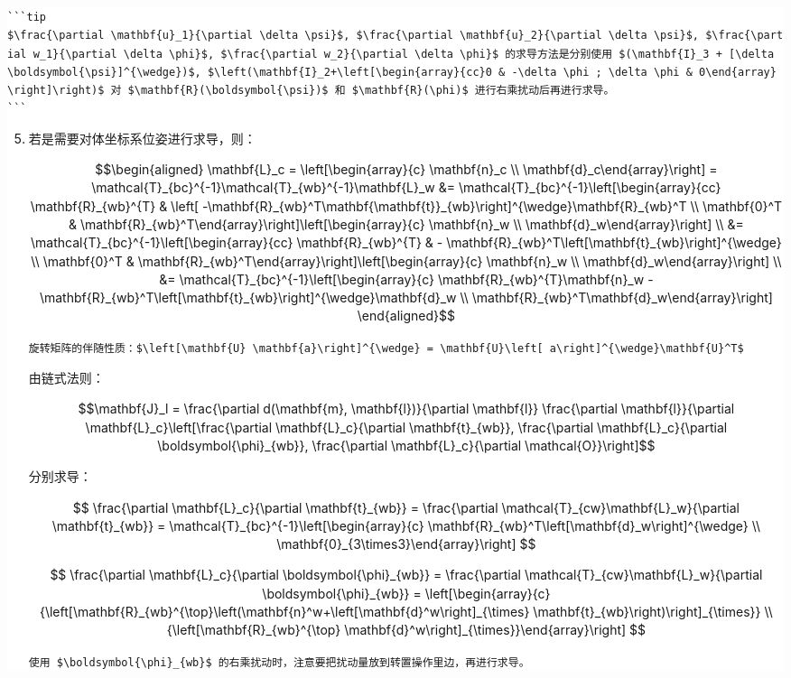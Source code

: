 
    ```tip
    $\frac{\partial \mathbf{u}_1}{\partial \delta \psi}$, $\frac{\partial \mathbf{u}_2}{\partial \delta \psi}$, $\frac{\partial w_1}{\partial \delta \phi}$, $\frac{\partial w_2}{\partial \delta \phi}$ 的求导方法是分别使用 $(\mathbf{I}_3 + [\delta \boldsymbol{\psi}]^{\wedge})$, $\left(\mathbf{I}_2+\left[\begin{array}{cc}0 & -\delta \phi ; \delta \phi & 0\end{array}\right]\right)$ 对 $\mathbf{R}(\boldsymbol{\psi})$ 和 $\mathbf{R}(\phi)$ 进行右乘扰动后再进行求导。
    ```

5. 若是需要对体坐标系位姿进行求导，则： 

    $$\begin{aligned}
    \mathbf{L}_c = \left[\begin{array}{c} \mathbf{n}_c \\ \mathbf{d}_c\end{array}\right] 
    = \mathcal{T}_{bc}^{-1}\mathcal{T}_{wb}^{-1}\mathbf{L}_w 
    &= \mathcal{T}_{bc}^{-1}\left[\begin{array}{cc} \mathbf{R}_{wb}^{T} & \left[ -\mathbf{R}_{wb}^T\mathbf{\mathbf{t}}_{wb}\right]^{\wedge}\mathbf{R}_{wb}^T \\ \mathbf{0}^T & \mathbf{R}_{wb}^T\end{array}\right]\left[\begin{array}{c} \mathbf{n}_w \\ \mathbf{d}_w\end{array}\right] \\
    &= \mathcal{T}_{bc}^{-1}\left[\begin{array}{cc} \mathbf{R}_{wb}^{T} & - \mathbf{R}_{wb}^T\left[\mathbf{t}_{wb}\right]^{\wedge} \\ \mathbf{0}^T & \mathbf{R}_{wb}^T\end{array}\right]\left[\begin{array}{c} \mathbf{n}_w \\ \mathbf{d}_w\end{array}\right] \\
    &= \mathcal{T}_{bc}^{-1}\left[\begin{array}{c} \mathbf{R}_{wb}^{T}\mathbf{n}_w - \mathbf{R}_{wb}^T\left[\mathbf{t}_{wb}\right]^{\wedge}\mathbf{d}_w \\ \mathbf{R}_{wb}^T\mathbf{d}_w\end{array}\right]
    \end{aligned}$$

    ```tip
    旋转矩阵的伴随性质：$\left[\mathbf{U} \mathbf{a}\right]^{\wedge} = \mathbf{U}\left[ a\right]^{\wedge}\mathbf{U}^T$
    ```

    由链式法则：

    $$\mathbf{J}_l = \frac{\partial d(\mathbf{m}, \mathbf{l})}{\partial \mathbf{l}} \frac{\partial \mathbf{l}}{\partial \mathbf{L}_c}\left[\frac{\partial \mathbf{L}_c}{\partial \mathbf{t}_{wb}}, \frac{\partial \mathbf{L}_c}{\partial \boldsymbol{\phi}_{wb}}, \frac{\partial \mathbf{L}_c}{\partial \mathcal{O}}\right]$$

    分别求导：

    $$
    \frac{\partial \mathbf{L}_c}{\partial \mathbf{t}_{wb}} = \frac{\partial \mathcal{T}_{cw}\mathbf{L}_w}{\partial \mathbf{t}_{wb}} 
    = \mathcal{T}_{bc}^{-1}\left[\begin{array}{c} \mathbf{R}_{wb}^T\left[\mathbf{d}_w\right]^{\wedge} \\ \mathbf{0}_{3\times3}\end{array}\right]
    $$

    $$
    \frac{\partial \mathbf{L}_c}{\partial \boldsymbol{\phi}_{wb}} 
    = \frac{\partial \mathcal{T}_{cw}\mathbf{L}_w}{\partial \boldsymbol{\phi}_{wb}} 
    = \left[\begin{array}{c}{\left[\mathbf{R}_{wb}^{\top}\left(\mathbf{n}^w+\left[\mathbf{d}^w\right]_{\times} \mathbf{t}_{wb}\right)\right]_{\times}} \\ {\left[\mathbf{R}_{wb}^{\top} \mathbf{d}^w\right]_{\times}}\end{array}\right]
    $$

    ```tip
    使用 $\boldsymbol{\phi}_{wb}$ 的右乘扰动时，注意要把扰动量放到转置操作里边，再进行求导。
    ```
